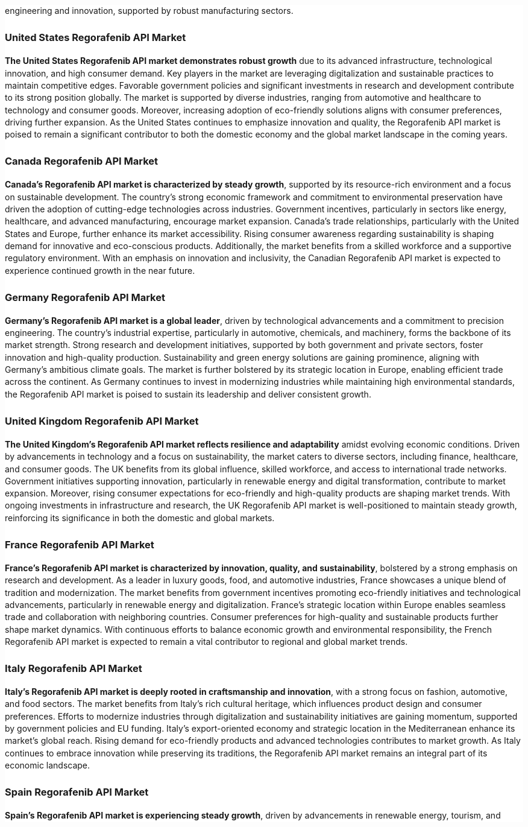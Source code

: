 engineering and innovation, supported by robust manufacturing sectors.</span></em></p></blockquote><h3><strong>United States Regorafenib API Market</strong></h3><p><strong>The United States Regorafenib API market demonstrates robust growth</strong> due to its advanced infrastructure, technological innovation, and high consumer demand. Key players in the market are leveraging digitalization and sustainable practices to maintain competitive edges. Favorable government policies and significant investments in research and development contribute to its strong position globally. The market is supported by diverse industries, ranging from automotive and healthcare to technology and consumer goods. Moreover, increasing adoption of eco-friendly solutions aligns with consumer preferences, driving further expansion. As the United States continues to emphasize innovation and quality, the Regorafenib API market is poised to remain a significant contributor to both the domestic economy and the global market landscape in the coming years.</p><h3><strong>Canada Regorafenib API Market</strong></h3><p><strong>Canada&rsquo;s Regorafenib API market is characterized by steady growth</strong>, supported by its resource-rich environment and a focus on sustainable development. The country&rsquo;s strong economic framework and commitment to environmental preservation have driven the adoption of cutting-edge technologies across industries. Government incentives, particularly in sectors like energy, healthcare, and advanced manufacturing, encourage market expansion. Canada&rsquo;s trade relationships, particularly with the United States and Europe, further enhance its market accessibility. Rising consumer awareness regarding sustainability is shaping demand for innovative and eco-conscious products. Additionally, the market benefits from a skilled workforce and a supportive regulatory environment. With an emphasis on innovation and inclusivity, the Canadian Regorafenib API market is expected to experience continued growth in the near future.</p><h3><strong>Germany Regorafenib API Market</strong></h3><p><strong>Germany&rsquo;s Regorafenib API market is a global leader</strong>, driven by technological advancements and a commitment to precision engineering. The country&rsquo;s industrial expertise, particularly in automotive, chemicals, and machinery, forms the backbone of its market strength. Strong research and development initiatives, supported by both government and private sectors, foster innovation and high-quality production. Sustainability and green energy solutions are gaining prominence, aligning with Germany&rsquo;s ambitious climate goals. The market is further bolstered by its strategic location in Europe, enabling efficient trade across the continent. As Germany continues to invest in modernizing industries while maintaining high environmental standards, the Regorafenib API market is poised to sustain its leadership and deliver consistent growth.</p><h3><strong>United Kingdom Regorafenib API Market</strong></h3><p><strong>The United Kingdom&rsquo;s Regorafenib API market reflects resilience and adaptability</strong> amidst evolving economic conditions. Driven by advancements in technology and a focus on sustainability, the market caters to diverse sectors, including finance, healthcare, and consumer goods. The UK benefits from its global influence, skilled workforce, and access to international trade networks. Government initiatives supporting innovation, particularly in renewable energy and digital transformation, contribute to market expansion. Moreover, rising consumer expectations for eco-friendly and high-quality products are shaping market trends. With ongoing investments in infrastructure and research, the UK Regorafenib API market is well-positioned to maintain steady growth, reinforcing its significance in both the domestic and global markets.</p><h3><strong>France Regorafenib API Market</strong></h3><p><strong>France&rsquo;s Regorafenib API market is characterized by innovation, quality, and sustainability</strong>, bolstered by a strong emphasis on research and development. As a leader in luxury goods, food, and automotive industries, France showcases a unique blend of tradition and modernization. The market benefits from government incentives promoting eco-friendly initiatives and technological advancements, particularly in renewable energy and digitalization. France&rsquo;s strategic location within Europe enables seamless trade and collaboration with neighboring countries. Consumer preferences for high-quality and sustainable products further shape market dynamics. With continuous efforts to balance economic growth and environmental responsibility, the French Regorafenib API market is expected to remain a vital contributor to regional and global market trends.</p><h3><strong>Italy Regorafenib API Market</strong></h3><p><strong>Italy&rsquo;s Regorafenib API market is deeply rooted in craftsmanship and innovation</strong>, with a strong focus on fashion, automotive, and food sectors. The market benefits from Italy&rsquo;s rich cultural heritage, which influences product design and consumer preferences. Efforts to modernize industries through digitalization and sustainability initiatives are gaining momentum, supported by government policies and EU funding. Italy&rsquo;s export-oriented economy and strategic location in the Mediterranean enhance its market&rsquo;s global reach. Rising demand for eco-friendly products and advanced technologies contributes to market growth. As Italy continues to embrace innovation while preserving its traditions, the Regorafenib API market remains an integral part of its economic landscape.</p><h3><strong>Spain Regorafenib API Market</strong></h3><p><strong>Spain&rsquo;s Regorafenib API market is experiencing steady growth</strong>, driven by advancements in renewable energy, tourism, and